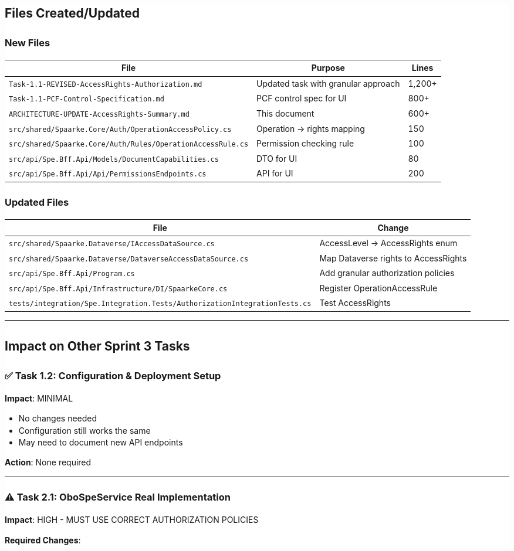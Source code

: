 
## Files Created/Updated

### New Files

| File | Purpose | Lines |
|------|---------|-------|
| `Task-1.1-REVISED-AccessRights-Authorization.md` | Updated task with granular approach | 1,200+ |
| `Task-1.1-PCF-Control-Specification.md` | PCF control spec for UI | 800+ |
| `ARCHITECTURE-UPDATE-AccessRights-Summary.md` | This document | 600+ |
| `src/shared/Spaarke.Core/Auth/OperationAccessPolicy.cs` | Operation → rights mapping | 150 |
| `src/shared/Spaarke.Core/Auth/Rules/OperationAccessRule.cs` | Permission checking rule | 100 |
| `src/api/Spe.Bff.Api/Models/DocumentCapabilities.cs` | DTO for UI | 80 |
| `src/api/Spe.Bff.Api/Api/PermissionsEndpoints.cs` | API for UI | 200 |

### Updated Files

| File | Change |
|------|--------|
| `src/shared/Spaarke.Dataverse/IAccessDataSource.cs` | AccessLevel → AccessRights enum |
| `src/shared/Spaarke.Dataverse/DataverseAccessDataSource.cs` | Map Dataverse rights to AccessRights |
| `src/api/Spe.Bff.Api/Program.cs` | Add granular authorization policies |
| `src/api/Spe.Bff.Api/Infrastructure/DI/SpaarkeCore.cs` | Register OperationAccessRule |
| `tests/integration/Spe.Integration.Tests/AuthorizationIntegrationTests.cs` | Test AccessRights |

---

## Impact on Other Sprint 3 Tasks

### ✅ Task 1.2: Configuration & Deployment Setup
**Impact**: MINIMAL
- No changes needed
- Configuration still works the same
- May need to document new API endpoints

**Action**: None required

---

### ⚠️ Task 2.1: OboSpeService Real Implementation
**Impact**: HIGH - MUST USE CORRECT AUTHORIZATION POLICIES

**Required Changes**:

